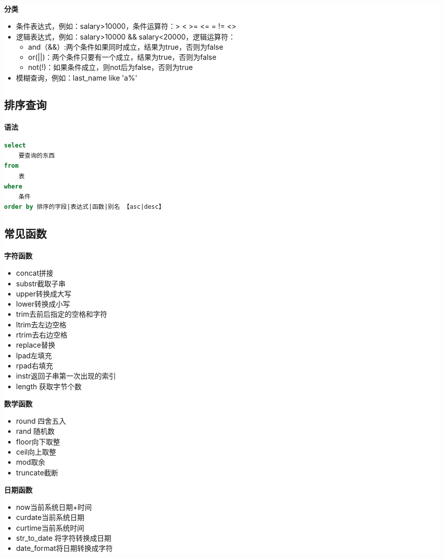**分类**

* 条件表达式，例如：salary>10000，条件运算符：> < >= <= = != <>
* 逻辑表达式，例如：salary>10000 && salary<20000，逻辑运算符：
  * and（&&）:两个条件如果同时成立，结果为true，否则为false
  * or(||)：两个条件只要有一个成立，结果为true，否则为false
  * not(!)：如果条件成立，则not后为false，否则为true
* 模糊查询，例如：last_name like 'a%'

## 排序查询

**语法**

```sql
select
	要查询的东西
from
	表
where 
	条件
order by 排序的字段|表达式|函数|别名 【asc|desc】
```

## 常见函数

**字符函数**

* concat拼接
* substr截取子串
* upper转换成大写
* lower转换成小写
* trim去前后指定的空格和字符
* ltrim去左边空格
* rtrim去右边空格
* replace替换
* lpad左填充
* rpad右填充
* instr返回子串第一次出现的索引
* length 获取字节个数

**数学函数**

* round 四舍五入
* rand 随机数
* floor向下取整
* ceil向上取整
* mod取余
* truncate截断

**日期函数**

* now当前系统日期+时间
* curdate当前系统日期
* curtime当前系统时间
* str_to_date 将字符转换成日期
* date_format将日期转换成字符
